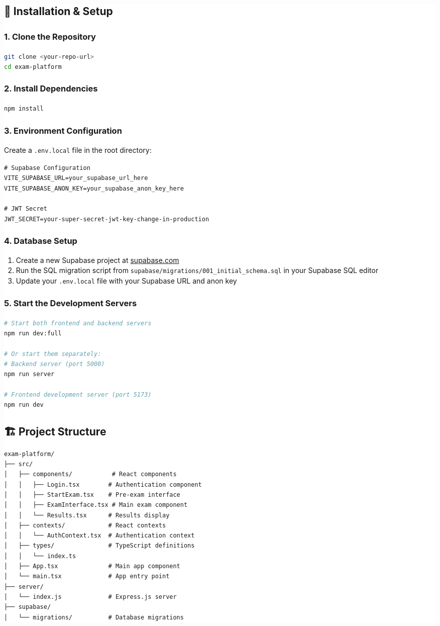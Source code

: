 ## 🔧 Installation & Setup

### 1. Clone the Repository
```bash
git clone <your-repo-url>
cd exam-platform
```

### 2. Install Dependencies
```bash
npm install
```

### 3. Environment Configuration
Create a `.env.local` file in the root directory:
```env
# Supabase Configuration
VITE_SUPABASE_URL=your_supabase_url_here
VITE_SUPABASE_ANON_KEY=your_supabase_anon_key_here

# JWT Secret
JWT_SECRET=your-super-secret-jwt-key-change-in-production
```

### 4. Database Setup
1. Create a new Supabase project at [supabase.com](https://supabase.com)
2. Run the SQL migration script from `supabase/migrations/001_initial_schema.sql` in your Supabase SQL editor
3. Update your `.env.local` file with your Supabase URL and anon key

### 5. Start the Development Servers
```bash
# Start both frontend and backend servers
npm run dev:full

# Or start them separately:
# Backend server (port 5000)
npm run server

# Frontend development server (port 5173)
npm run dev
```

## 🏗️ Project Structure

```
exam-platform/
├── src/
│   ├── components/           # React components
│   │   ├── Login.tsx        # Authentication component
│   │   ├── StartExam.tsx    # Pre-exam interface
│   │   ├── ExamInterface.tsx # Main exam component
│   │   └── Results.tsx      # Results display
│   ├── contexts/            # React contexts
│   │   └── AuthContext.tsx  # Authentication context
│   ├── types/               # TypeScript definitions
│   │   └── index.ts
│   ├── App.tsx              # Main app component
│   └── main.tsx             # App entry point
├── server/
│   └── index.js             # Express.js server
├── supabase/
│   └── migrations/          # Database migrations
```
